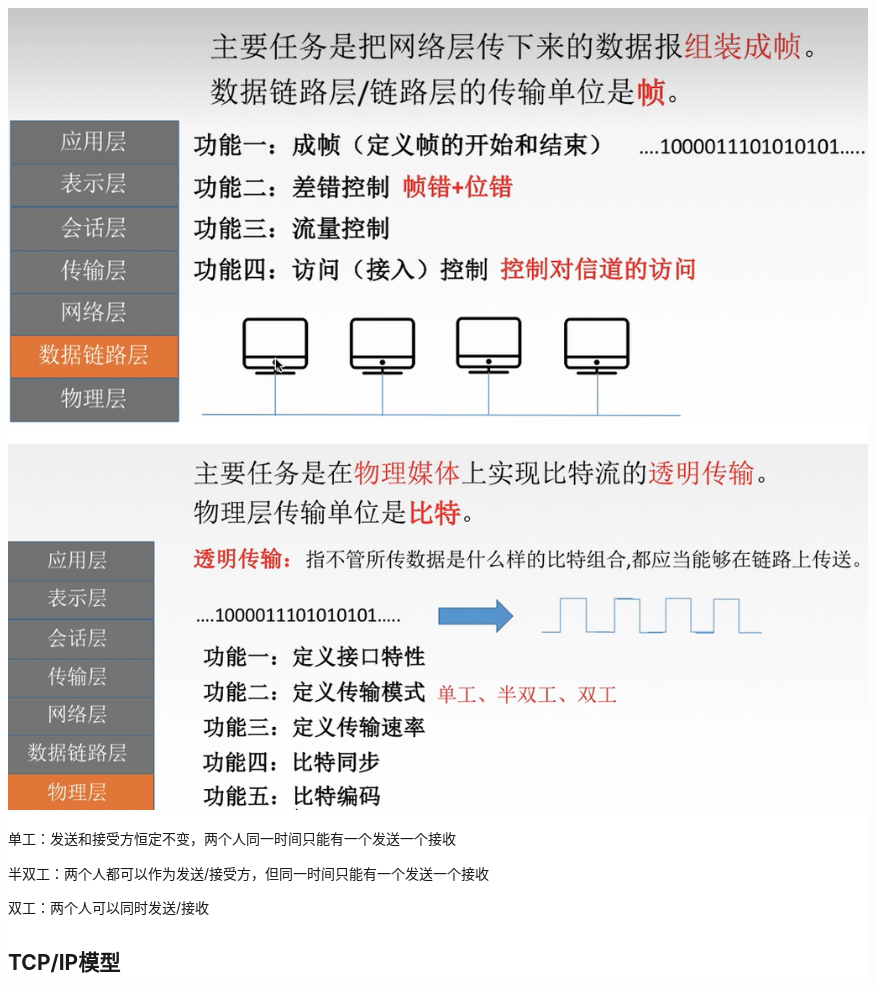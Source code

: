 ![image-20230810163942007](images/image-20230810163942007.png)

![image-20230810164331597](images/image-20230810164331597.png)

单工：发送和接受方恒定不变，两个人同一时间只能有一个发送一个接收

半双工：两个人都可以作为发送/接受方，但同一时间只能有一个发送一个接收

双工：两个人可以同时发送/接收

## TCP/IP模型
